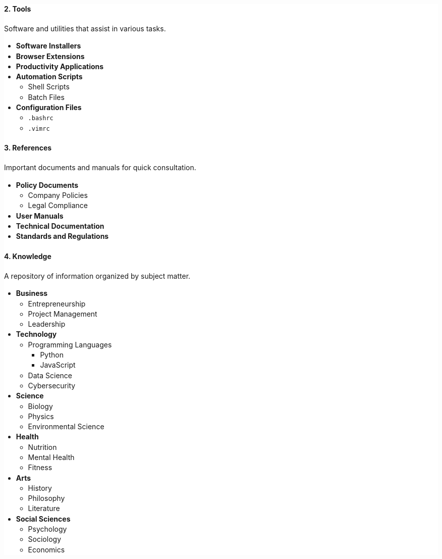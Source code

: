 #### **2. Tools**

Software and utilities that assist in various tasks.

- **Software Installers**
- **Browser Extensions**
- **Productivity Applications**
- **Automation Scripts**
  - Shell Scripts
  - Batch Files
- **Configuration Files**
  - `.bashrc`
  - `.vimrc`

#### **3. References**

Important documents and manuals for quick consultation.

- **Policy Documents**
  - Company Policies
  - Legal Compliance
- **User Manuals**
- **Technical Documentation**
- **Standards and Regulations**

#### **4. Knowledge**

A repository of information organized by subject matter.

- **Business**
  - Entrepreneurship
  - Project Management
  - Leadership
- **Technology**
  - Programming Languages
	 - Python
	 - JavaScript
  - Data Science
  - Cybersecurity
- **Science**
  - Biology
  - Physics
  - Environmental Science
- **Health**
  - Nutrition
  - Mental Health
  - Fitness
- **Arts**
  - History
  - Philosophy
  - Literature
- **Social Sciences**
  - Psychology
  - Sociology
  - Economics
